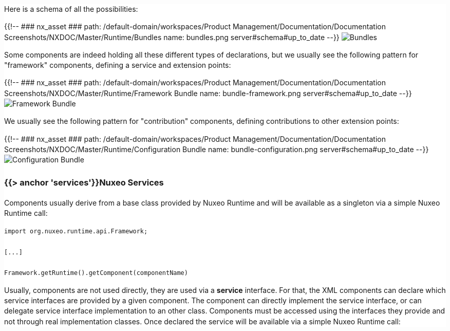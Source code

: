 Here is a schema of all the possibilities:

{{!--     ### nx_asset ###
    path: /default-domain/workspaces/Product Management/Documentation/Documentation Screenshots/NXDOC/Master/Runtime/Bundles
    name: bundles.png
    server#schema#up_to_date
--}}
![Bundles](nx_asset://c308d841-2950-4d13-a320-67bde1efeec8)


Some components are indeed holding all these different types of declarations, but we usually see the following
pattern for "framework" components, defining a service and extension points:

{{!--     ### nx_asset ###
    path: /default-domain/workspaces/Product Management/Documentation/Documentation Screenshots/NXDOC/Master/Runtime/Framework Bundle
    name: bundle-framework.png
    server#schema#up_to_date
--}}
![Framework Bundle](nx_asset://cb23a2eb-649d-4693-b423-dcfc6f8ca4ad)

We usually see the following pattern for "contribution" components, defining contributions to other extension points:

{{!--     ### nx_asset ###
    path: /default-domain/workspaces/Product Management/Documentation/Documentation Screenshots/NXDOC/Master/Runtime/Configuration Bundle
    name: bundle-configuration.png
    server#schema#up_to_date
--}}
![Configuration Bundle](nx_asset://2115c276-c3f5-4d1a-a0a6-cb923c323274)



### {{> anchor 'services'}}Nuxeo Services

Components usually derive from a base class provided by Nuxeo Runtime and will be available as a singleton via a
simple Nuxeo Runtime call:

```
import org.nuxeo.runtime.api.Framework;

[...]

Framework.getRuntime().getComponent(componentName)
```

Usually, components are not used directly, they are used via a **service** interface. For that, the XML components can
declare which service interfaces are provided by a given component. The component can directly implement the service
interface, or can delegate service interface implementation to an other class. Components must be accessed using the
interfaces they provide and not through real implementation classes. Once declared the service will be available via
a simple Nuxeo Runtime call:
